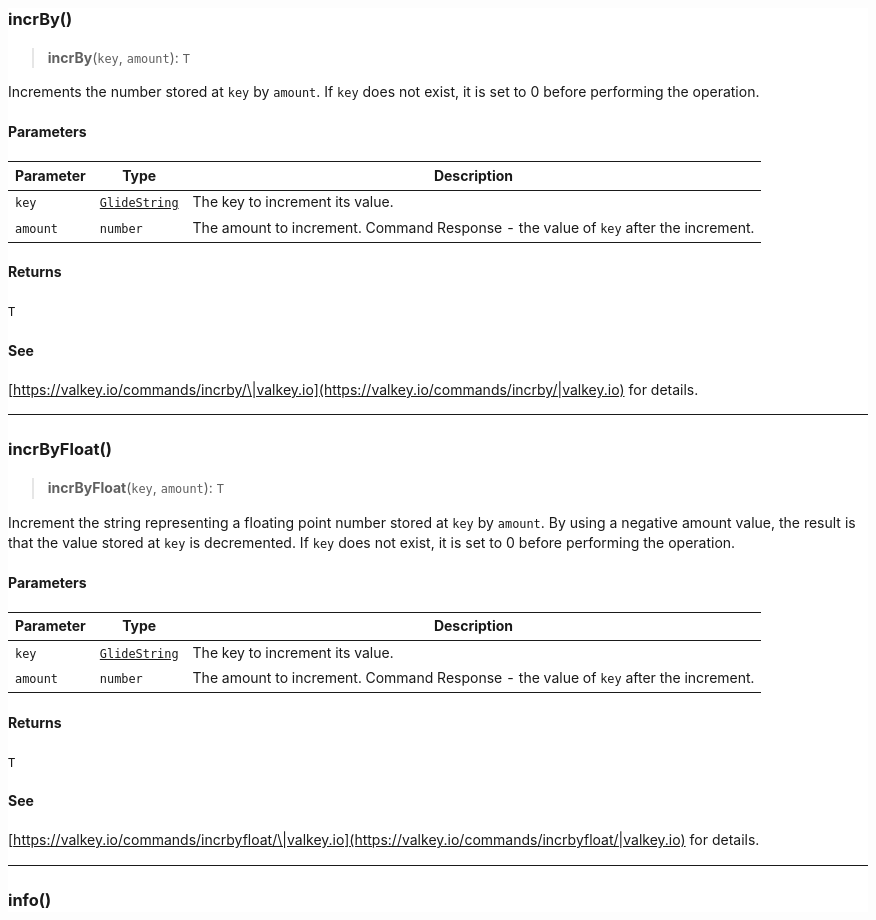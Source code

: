 ### incrBy()

> **incrBy**(`key`, `amount`): `T`

Increments the number stored at `key` by `amount`. If `key` does not exist, it is set to 0 before performing the operation.

#### Parameters

| Parameter | Type | Description |
| ------ | ------ | ------ |
| `key` | [`GlideString`](../../BaseClient/type-aliases/GlideString.md) | The key to increment its value. |
| `amount` | `number` | The amount to increment. Command Response - the value of `key` after the increment. |

#### Returns

`T`

#### See

[https://valkey.io/commands/incrby/\|valkey.io](https://valkey.io/commands/incrby/|valkey.io) for details.

***

### incrByFloat()

> **incrByFloat**(`key`, `amount`): `T`

Increment the string representing a floating point number stored at `key` by `amount`.
By using a negative amount value, the result is that the value stored at `key` is decremented.
If `key` does not exist, it is set to 0 before performing the operation.

#### Parameters

| Parameter | Type | Description |
| ------ | ------ | ------ |
| `key` | [`GlideString`](../../BaseClient/type-aliases/GlideString.md) | The key to increment its value. |
| `amount` | `number` | The amount to increment. Command Response - the value of `key` after the increment. |

#### Returns

`T`

#### See

[https://valkey.io/commands/incrbyfloat/\|valkey.io](https://valkey.io/commands/incrbyfloat/|valkey.io) for details.

***

### info()
